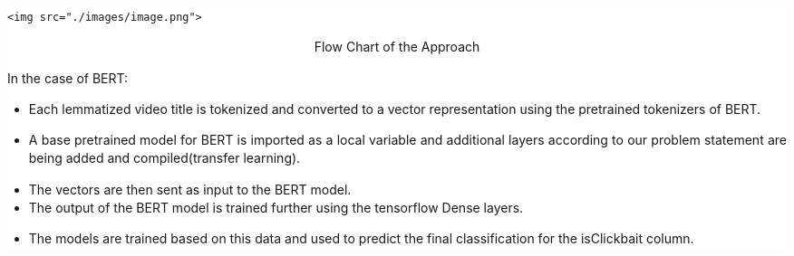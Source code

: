     <img src="./images/image.png">
</p>

<p align="center">
    Flow Chart of the Approach
</p>

In the case of BERT:

- <p align="justify"> Each lemmatized video title is tokenized and converted to a vector representation using the pretrained tokenizers of BERT. </p>
- <p align="justify"> A base pretrained model for BERT is imported as a local variable and additional layers according to our problem statement are being added and compiled(transfer learning). </p>
- The vectors are then sent as input to the BERT model.
- The output of the BERT model is trained further using the tensorflow Dense layers.
- <p align="justify"> The models are trained based on this data and used to predict the final classification for the isClickbait column. </p>
